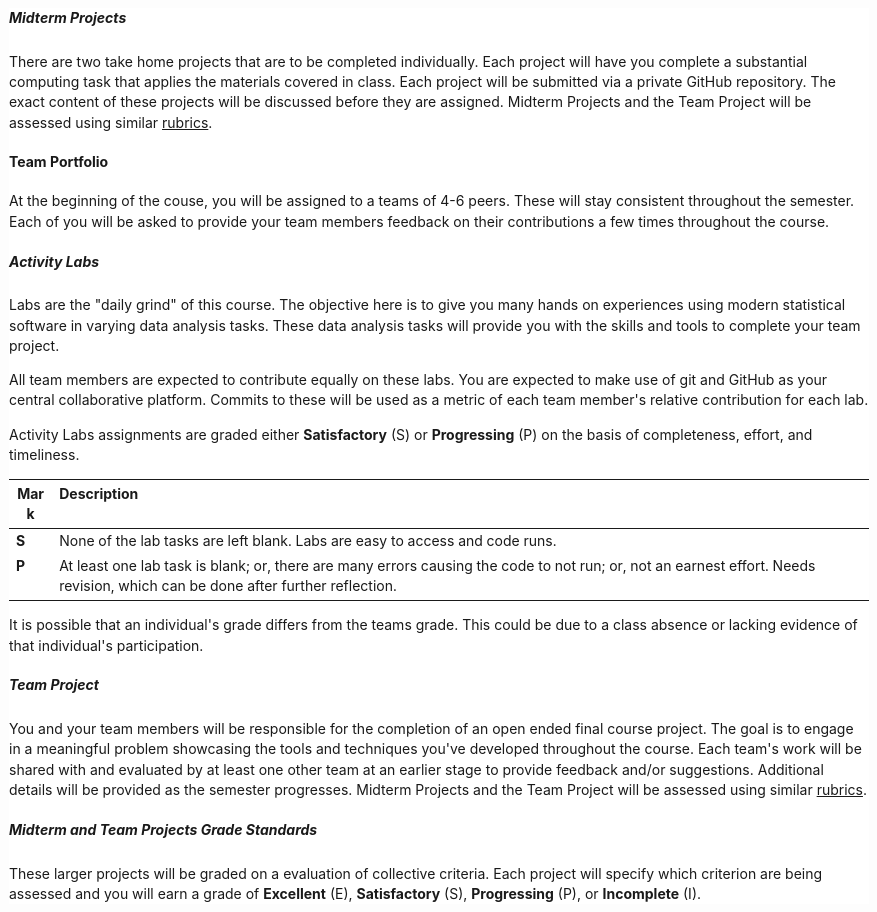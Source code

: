 ##### Midterm Projects

There are two take home projects that are to be completed individually.
Each project will have you complete a substantial computing task that applies the materials covered in class.
Each project will be submitted via a private GitHub repository.
The exact content of these projects will be discussed before they are assigned.
Midterm Projects and the Team Project will be assessed using similar [rubrics](/syllabus/grading/#midterm-and-team-projects-grade-standards).

#### Team Portfolio

At the beginning of the couse, you will be assigned to a teams of 4-6 peers.
These will stay consistent throughout the semester.
Each of you will be asked to provide your team members feedback on their contributions a few times throughout the course.

##### Activity Labs

Labs are the "daily grind" of this course.
The objective here is to give you many hands on experiences using modern statistical software in varying data analysis tasks.
These data analysis tasks will provide you with the skills and tools to complete your team project.

All team members are expected to contribute equally on these labs.
You are expected to make use of git and GitHub as your central collaborative platform.
Commits to these will be used as a metric of each team member's relative contribution for each lab.

Activity Labs assignments are graded either **Satisfactory** (S) or **Progressing** (P) on the basis of completeness, effort, and timeliness.

| Mark      | Description      |
| --------- |:------ |
| **S**     | None of the lab tasks are left blank.  Labs are easy to access and code runs.  |
| **P**     | At least one lab task is blank; or, there are many errors causing the code to not run; or, not an earnest effort.  Needs revision, which can be done after further reflection. |

It is possible that an individual's grade differs from the teams grade.
This could be due to a class absence or lacking evidence of that individual's participation.

##### Team Project

You and your team members will be responsible for the completion of an open ended final course project.
The goal is to engage in a meaningful problem showcasing the tools and techniques you've developed throughout the course.
Each team's work will be shared with and evaluated by at least one other team at an earlier stage to provide feedback and/or suggestions.
Additional details will be provided as the semester progresses.
Midterm Projects and the Team Project will be assessed using similar [rubrics](/syllabus/grading/#midterm-and-team-projects-grade-standards).

##### Midterm and Team Projects Grade Standards

These larger projects will be graded on a evaluation of collective criteria.
Each project will specify which criterion are being assessed and you will earn a grade of **Excellent** (E), **Satisfactory** (S), **Progressing** (P), or **Incomplete** (I).
